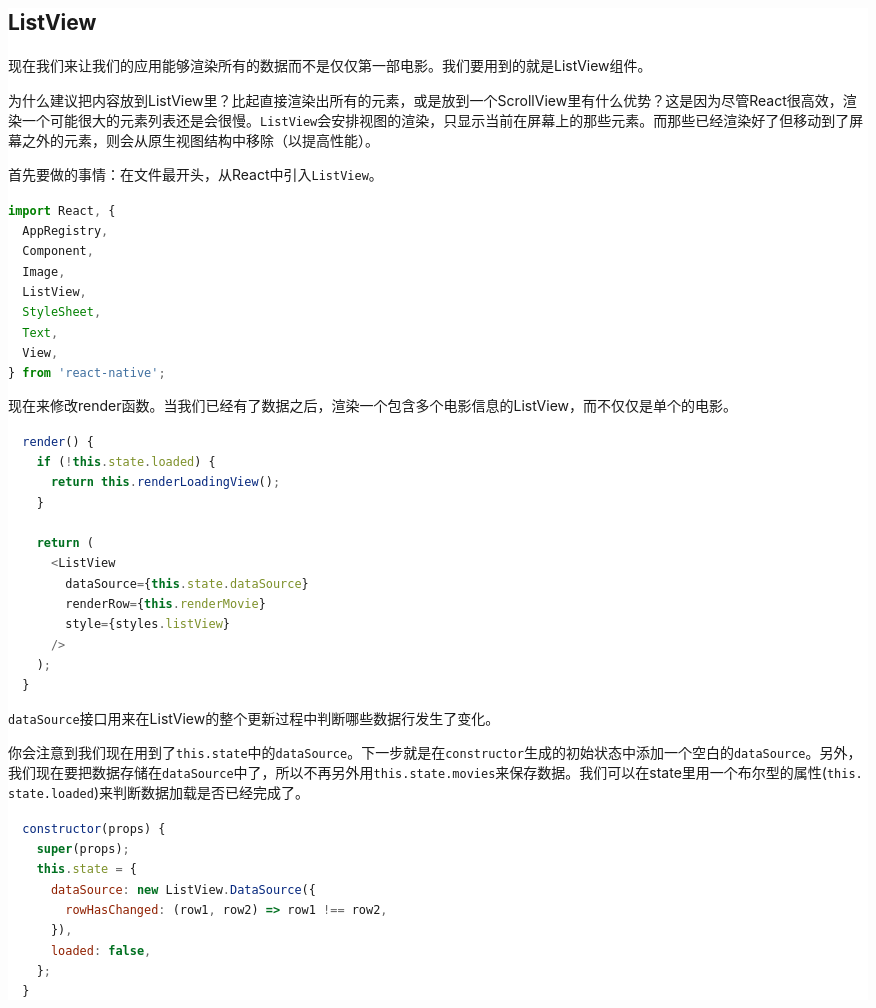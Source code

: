 ## ListView

现在我们来让我们的应用能够渲染所有的数据而不是仅仅第一部电影。我们要用到的就是ListView组件。

为什么建议把内容放到ListView里？比起直接渲染出所有的元素，或是放到一个ScrollView里有什么优势？这是因为尽管React很高效，渲染一个可能很大的元素列表还是会很慢。`ListView`会安排视图的渲染，只显示当前在屏幕上的那些元素。而那些已经渲染好了但移动到了屏幕之外的元素，则会从原生视图结构中移除（以提高性能）。

首先要做的事情：在文件最开头，从React中引入`ListView`。

```javascript
import React, {
  AppRegistry,
  Component,
  Image,
  ListView,
  StyleSheet,
  Text,
  View,
} from 'react-native';
```

现在来修改render函数。当我们已经有了数据之后，渲染一个包含多个电影信息的ListView，而不仅仅是单个的电影。

```javascript
  render() {
    if (!this.state.loaded) {
      return this.renderLoadingView();
    }

    return (
      <ListView
        dataSource={this.state.dataSource}
        renderRow={this.renderMovie}
        style={styles.listView}
      />
    );
  }
```

`dataSource`接口用来在ListView的整个更新过程中判断哪些数据行发生了变化。

你会注意到我们现在用到了`this.state`中的`dataSource`。下一步就是在`constructor`生成的初始状态中添加一个空白的`dataSource`。另外，我们现在要把数据存储在`dataSource`中了，所以不再另外用`this.state.movies`来保存数据。我们可以在state里用一个布尔型的属性(`this.state.loaded`)来判断数据加载是否已经完成了。

```javascript
  constructor(props) {
    super(props);
    this.state = {
      dataSource: new ListView.DataSource({
        rowHasChanged: (row1, row2) => row1 !== row2,
      }),
      loaded: false,
    };
  }
```
